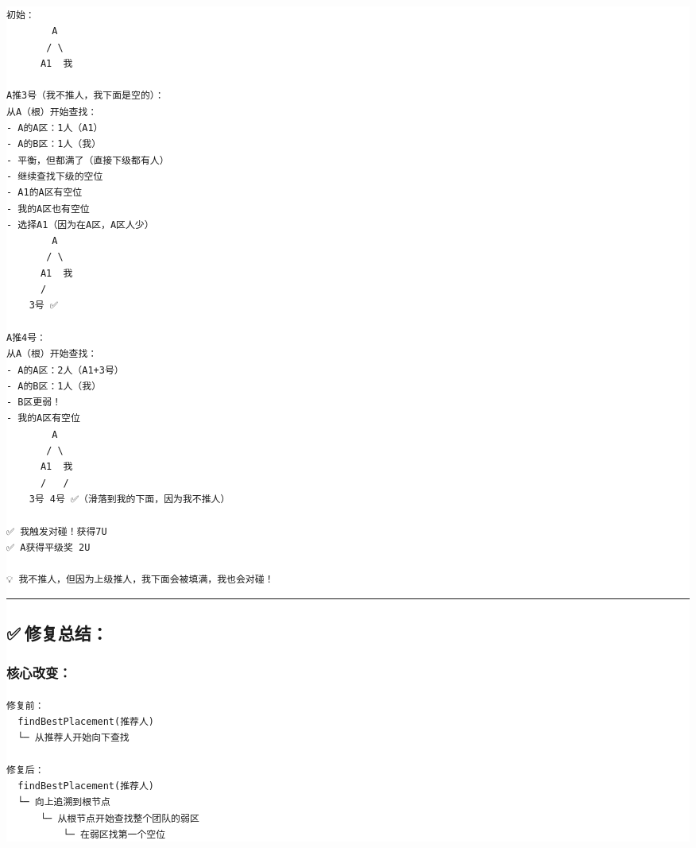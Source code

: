 ```
初始：
        A
       / \
      A1  我

A推3号（我不推人，我下面是空的）：
从A（根）开始查找：
- A的A区：1人（A1）
- A的B区：1人（我）
- 平衡，但都满了（直接下级都有人）
- 继续查找下级的空位
- A1的A区有空位
- 我的A区也有空位
- 选择A1（因为在A区，A区人少）
        A
       / \
      A1  我
      /
    3号 ✅

A推4号：
从A（根）开始查找：
- A的A区：2人（A1+3号）
- A的B区：1人（我）
- B区更弱！
- 我的A区有空位
        A
       / \
      A1  我
      /   /
    3号 4号 ✅（滑落到我的下面，因为我不推人）

✅ 我触发对碰！获得7U
✅ A获得平级奖 2U

💡 我不推人，但因为上级推人，我下面会被填满，我也会对碰！
```

---

## ✅ **修复总结：**

### **核心改变：**

```
修复前：
  findBestPlacement(推荐人)
  └─ 从推荐人开始向下查找
  
修复后：
  findBestPlacement(推荐人)
  └─ 向上追溯到根节点
      └─ 从根节点开始查找整个团队的弱区
          └─ 在弱区找第一个空位
```
